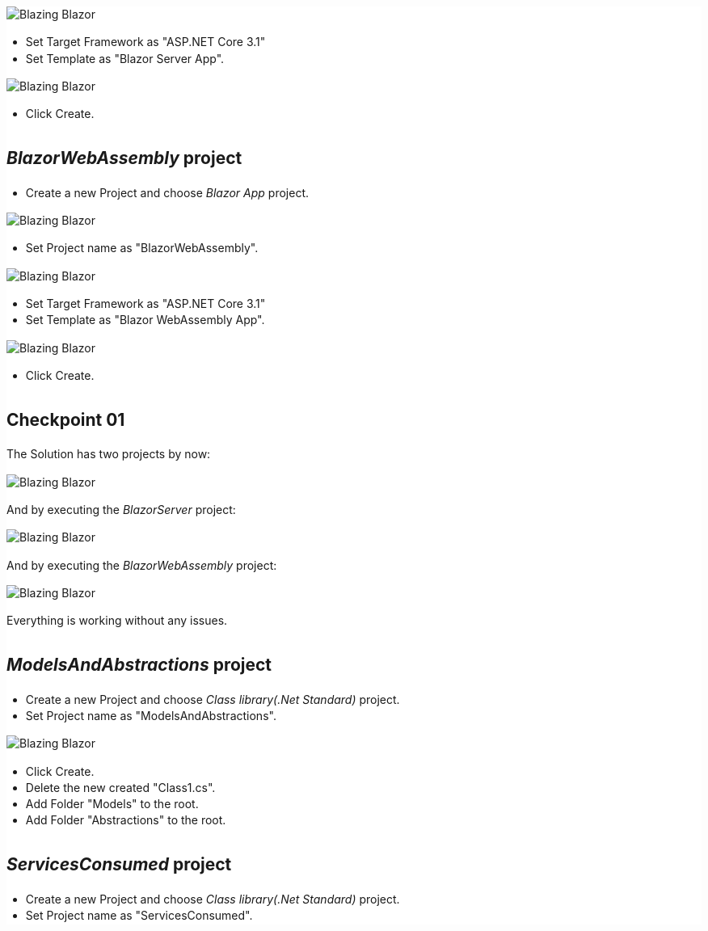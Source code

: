 ![Blazing Blazor]({{site.baseurl}}/assets/img/BlazingBlazor/02-BlazorServerApp.png)

* Set Target Framework as "ASP.NET Core 3.1"
* Set Template as "Blazor Server App".

![Blazing Blazor]({{site.baseurl}}/assets/img/BlazingBlazor/03-BlazorServerApp.png)

* Click Create.

## *BlazorWebAssembly* project
* Create a new Project and choose *Blazor App* project.

![Blazing Blazor]({{site.baseurl}}/assets/img/BlazingBlazor/01-NewSolution.png)

* Set Project name as "BlazorWebAssembly".

![Blazing Blazor]({{site.baseurl}}/assets/img/BlazingBlazor/04-BlazorWebAssemblyProject.png)

* Set Target Framework as "ASP.NET Core 3.1"
* Set Template as "Blazor WebAssembly App".

![Blazing Blazor]({{site.baseurl}}/assets/img/BlazingBlazor/05-BlazorWebAssemblyApp.png)

* Click Create.

## Checkpoint 01
The Solution has two projects by now:

![Blazing Blazor]({{site.baseurl}}/assets/img/BlazingBlazor/06-BlazorPlayground01.png)

And by executing the *BlazorServer* project:

![Blazing Blazor]({{site.baseurl}}/assets/img/BlazingBlazor/07-BlazorServerWebApp.png)

And by executing the *BlazorWebAssembly* project:

![Blazing Blazor]({{site.baseurl}}/assets/img/BlazingBlazor/08-BlazorWebAssemblyWebApp.png)

Everything is working without any issues.


## *ModelsAndAbstractions* project
* Create a new Project and choose *Class library(.Net Standard)* project.
* Set Project name as "ModelsAndAbstractions".

![Blazing Blazor]({{site.baseurl}}/assets/img/BlazingBlazor/09-ModelsAndAbstractions.png)
* Click Create.
* Delete the new created "Class1.cs".
* Add Folder "Models" to the root.
* Add Folder "Abstractions" to the root.

## *ServicesConsumed* project
* Create a new Project and choose *Class library(.Net Standard)* project.
* Set Project name as "ServicesConsumed".
